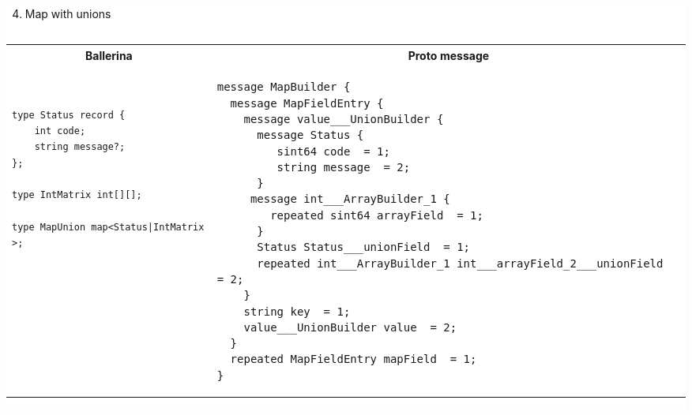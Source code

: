 </td>
</tr>
<table>

4. Map with unions
<table >
<tr>
<th> Ballerina </th>
<th> Proto message </th>
 </tr>

<tr></tr>

<tr>
<td>
<pre lang='ballerina'>

```ballerina
type Status record {
    int code;
    string message?;
};

type IntMatrix int[][];

type MapUnion map<Status|IntMatrix>;
```

</td>
<td>
<pre lang='proto'>
message MapBuilder {
  message MapFieldEntry {
    message value___UnionBuilder {
      message Status {
         sint64 code  = 1;
         string message  = 2;
      }
     message int___ArrayBuilder_1 {
        repeated sint64 arrayField  = 1;
      }
      Status Status___unionField  = 1;
      repeated int___ArrayBuilder_1 int___arrayField_2___unionField  = 2;
    }
    string key  = 1;
    value___UnionBuilder value  = 2;
  }
  repeated MapFieldEntry mapField  = 1;
}
</pre>
</td>
</tr>
<table>
